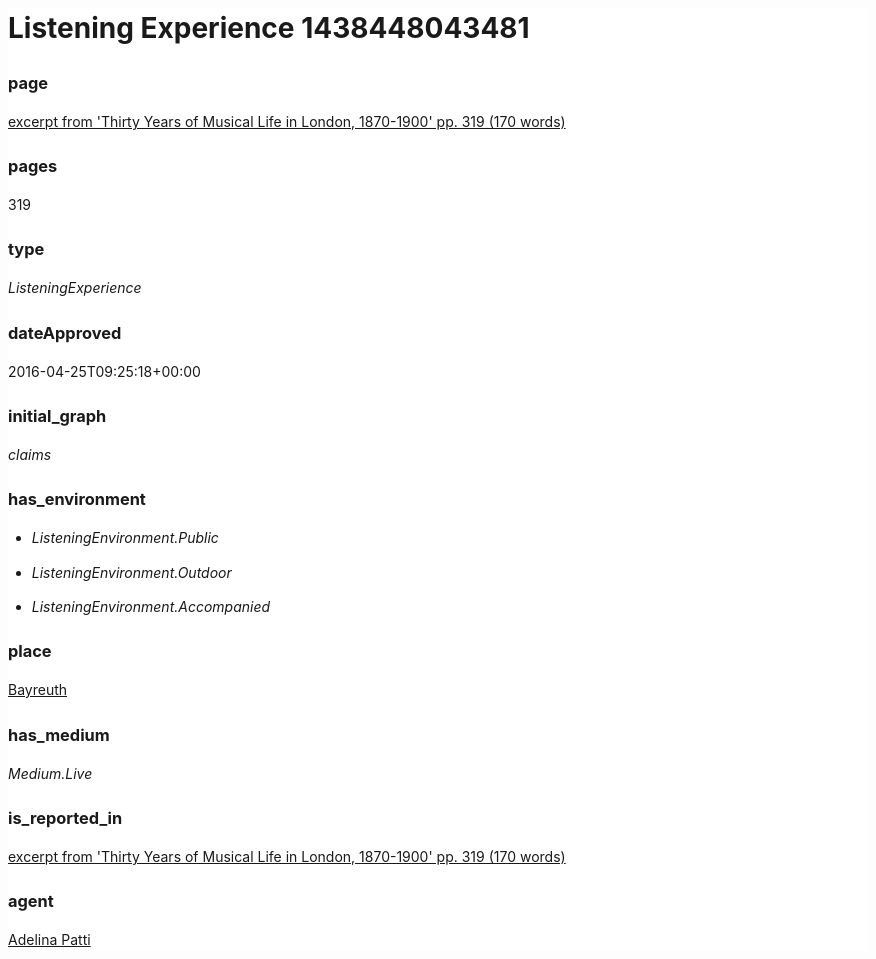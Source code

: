 # Listening Experience 1438448043481

### page


[excerpt from 'Thirty Years of Musical Life in London, 1870-1900' pp. 319 (170 words)](#excerpt-from-'Thirty-Years-of-Musical-Life-in-London-1870-1900'-pp.-319-(170-words))

### pages


319

### type


*ListeningExperience*

### dateApproved


2016-04-25T09:25:18+00:00

### initial_graph


*claims*

### has_environment

 - *ListeningEnvironment.Public*

 - *ListeningEnvironment.Outdoor*

 - *ListeningEnvironment.Accompanied*

### place


[Bayreuth](#Bayreuth)

### has_medium


*Medium.Live*

### is_reported_in


[excerpt from 'Thirty Years of Musical Life in London, 1870-1900' pp. 319 (170 words)](#excerpt-from-'Thirty-Years-of-Musical-Life-in-London-1870-1900'-pp.-319-(170-words))

### agent


[Adelina Patti](#Adelina-Patti)
